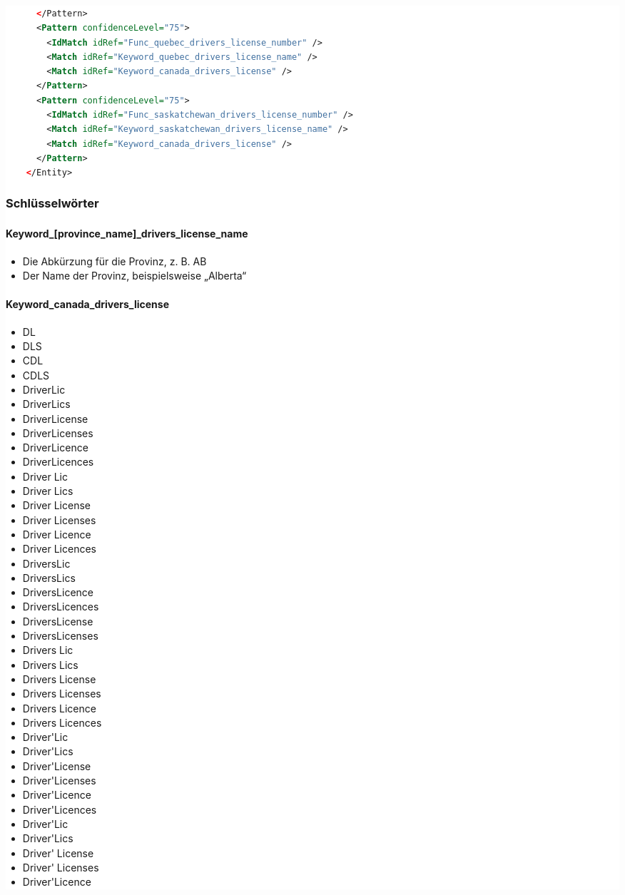 ```xml
      </Pattern>
      <Pattern confidenceLevel="75">
        <IdMatch idRef="Func_quebec_drivers_license_number" />
        <Match idRef="Keyword_quebec_drivers_license_name" />
        <Match idRef="Keyword_canada_drivers_license" />
      </Pattern>
      <Pattern confidenceLevel="75">
        <IdMatch idRef="Func_saskatchewan_drivers_license_number" />
        <Match idRef="Keyword_saskatchewan_drivers_license_name" />
        <Match idRef="Keyword_canada_drivers_license" />
      </Pattern>
    </Entity>
```

### <a name="keywords"></a>Schlüsselwörter

#### <a name="keyword_province_name_drivers_license_name"></a>Keyword_[province_name]_drivers_license_name

- Die Abkürzung für die Provinz, z. B. AB
- Der Name der Provinz, beispielsweise „Alberta“

#### <a name="keyword_canada_drivers_license"></a>Keyword_canada_drivers_license

- DL
- DLS
- CDL
- CDLS
- DriverLic
- DriverLics
- DriverLicense
- DriverLicenses
- DriverLicence
- DriverLicences
- Driver Lic
- Driver Lics
- Driver License
- Driver Licenses
- Driver Licence
- Driver Licences
- DriversLic
- DriversLics
- DriversLicence
- DriversLicences
- DriversLicense
- DriversLicenses
- Drivers Lic
- Drivers Lics
- Drivers License
- Drivers Licenses
- Drivers Licence
- Drivers Licences
- Driver'Lic
- Driver'Lics
- Driver'License
- Driver'Licenses
- Driver'Licence
- Driver'Licences
- Driver'Lic
- Driver'Lics
- Driver' License
- Driver' Licenses
- Driver'Licence
